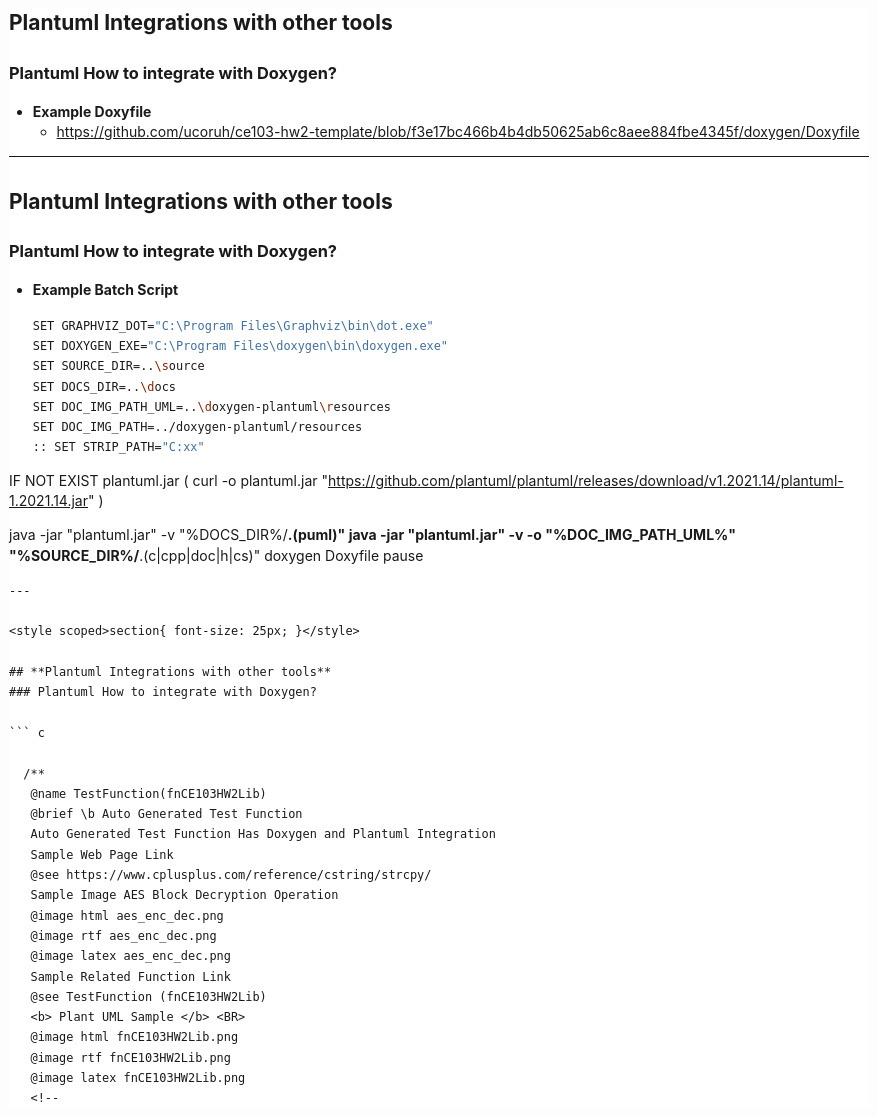 ## **Plantuml Integrations with other tools**

### Plantuml How to integrate with Doxygen?

- **Example Doxyfile**
  - https://github.com/ucoruh/ce103-hw2-template/blob/f3e17bc466b4b4db50625ab6c8aee884fbe4345f/doxygen/Doxyfile

---

<style scoped>section{ font-size: 25px; }</style>

## **Plantuml Integrations with other tools**

### Plantuml How to integrate with Doxygen?

- **Example Batch Script**
  
  ```bash
  SET GRAPHVIZ_DOT="C:\Program Files\Graphviz\bin\dot.exe"
  SET DOXYGEN_EXE="C:\Program Files\doxygen\bin\doxygen.exe"
  SET SOURCE_DIR=..\source
  SET DOCS_DIR=..\docs
  SET DOC_IMG_PATH_UML=..\doxygen-plantuml\resources
  SET DOC_IMG_PATH=../doxygen-plantuml/resources
  :: SET STRIP_PATH="C:xx"
  ```

IF NOT EXIST plantuml.jar (
    curl -o plantuml.jar "https://github.com/plantuml/plantuml/releases/download/v1.2021.14/plantuml-1.2021.14.jar"
)

java -jar "plantuml.jar" -v "%DOCS_DIR%/**.(puml)"
java -jar "plantuml.jar" -v -o "%DOC_IMG_PATH_UML%" "%SOURCE_DIR%/**.(c|cpp|doc|h|cs)"
doxygen Doxyfile
pause

```
---

<style scoped>section{ font-size: 25px; }</style>

## **Plantuml Integrations with other tools**
### Plantuml How to integrate with Doxygen?

``` c

  /**
   @name TestFunction(fnCE103HW2Lib)
   @brief \b Auto Generated Test Function
   Auto Generated Test Function Has Doxygen and Plantuml Integration
   Sample Web Page Link
   @see https://www.cplusplus.com/reference/cstring/strcpy/
   Sample Image AES Block Decryption Operation
   @image html aes_enc_dec.png
   @image rtf aes_enc_dec.png
   @image latex aes_enc_dec.png
   Sample Related Function Link
   @see TestFunction (fnCE103HW2Lib)
   <b> Plant UML Sample </b> <BR>
   @image html fnCE103HW2Lib.png
   @image rtf fnCE103HW2Lib.png
   @image latex fnCE103HW2Lib.png
   <!--
```